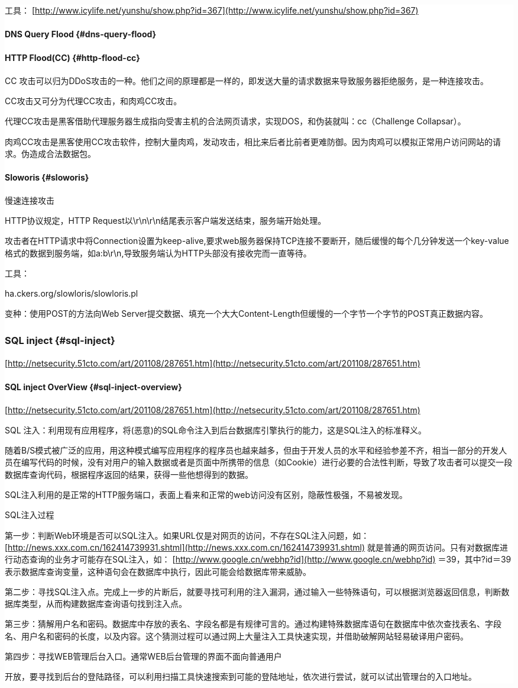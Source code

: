 工具： [http://www.icylife.net/yunshu/show.php?id=367](http://www.icylife.net/yunshu/show.php?id=367)

#### DNS Query Flood {#dns-query-flood}

#### HTTP Flood(CC) {#http-flood-cc}

CC 攻击可以归为DDoS攻击的一种。他们之间的原理都是一样的，即发送大量的请求数据来导致服务器拒绝服务，是一种连接攻击。

CC攻击又可分为代理CC攻击，和肉鸡CC攻击。

代理CC攻击是黑客借助代理服务器生成指向受害主机的合法网页请求，实现DOS，和伪装就叫：cc（Challenge Collapsar）。

肉鸡CC攻击是黑客使用CC攻击软件，控制大量肉鸡，发动攻击，相比来后者比前者更难防御。因为肉鸡可以模拟正常用户访问网站的请求。伪造成合法数据包。

#### Sloworis {#sloworis}

慢速连接攻击

HTTP协议规定，HTTP Request以\r\n\r\n结尾表示客户端发送结束，服务端开始处理。

攻击者在HTTP请求中将Connection设置为keep-alive,要求web服务器保持TCP连接不要断开，随后缓慢的每个几分钟发送一个key-value格式的数据到服务端，如a:b\r\n,导致服务端认为HTTP头部没有接收完而一直等待。

工具：

ha.ckers.org/slowloris/slowloris.pl

变种：使用POST的方法向Web Server提交数据、填充一个大大Content-Length但缓慢的一个字节一个字节的POST真正数据内容。

### SQL inject {#sql-inject}

[http://netsecurity.51cto.com/art/201108/287651.htm](http://netsecurity.51cto.com/art/201108/287651.htm)

#### SQL inject OverView {#sql-inject-overview}

[http://netsecurity.51cto.com/art/201108/287651.htm](http://netsecurity.51cto.com/art/201108/287651.htm)

SQL 注入：利用现有应用程序，将(恶意)的SQL命令注入到后台数据库引擎执行的能力，这是SQL注入的标准释义。

随着B/S模式被广泛的应用，用这种模式编写应用程序的程序员也越来越多，但由于开发人员的水平和经验参差不齐，相当一部分的开发人员在编写代码的时候，没有对用户的输入数据或者是页面中所携带的信息（如Cookie）进行必要的合法性判断，导致了攻击者可以提交一段数据库查询代码，根据程序返回的结果，获得一些他想得到的数据。

SQL注入利用的是正常的HTTP服务端口，表面上看来和正常的web访问没有区别，隐蔽性极强，不易被发现。

SQL注入过程

第一步：判断Web环境是否可以SQL注入。如果URL仅是对网页的访问，不存在SQL注入问题，如： [http://news.xxx.com.cn/162414739931.shtml](http://news.xxx.com.cn/162414739931.shtml) 就是普通的网页访问。只有对数据库进行动态查询的业务才可能存在SQL注入，如： [http://www.google.cn/webhp?id](http://www.google.cn/webhp?id) ＝39，其中?id＝39表示数据库查询变量，这种语句会在数据库中执行，因此可能会给数据库带来威胁。

第二步：寻找SQL注入点。完成上一步的片断后，就要寻找可利用的注入漏洞，通过输入一些特殊语句，可以根据浏览器返回信息，判断数据库类型，从而构建数据库查询语句找到注入点。

第三步：猜解用户名和密码。数据库中存放的表名、字段名都是有规律可言的。通过构建特殊数据库语句在数据库中依次查找表名、字段名、用户名和密码的长度，以及内容。这个猜测过程可以通过网上大量注入工具快速实现，并借助破解网站轻易破译用户密码。

第四步：寻找WEB管理后台入口。通常WEB后台管理的界面不面向普通用户

开放，要寻找到后台的登陆路径，可以利用扫描工具快速搜索到可能的登陆地址，依次进行尝试，就可以试出管理台的入口地址。
